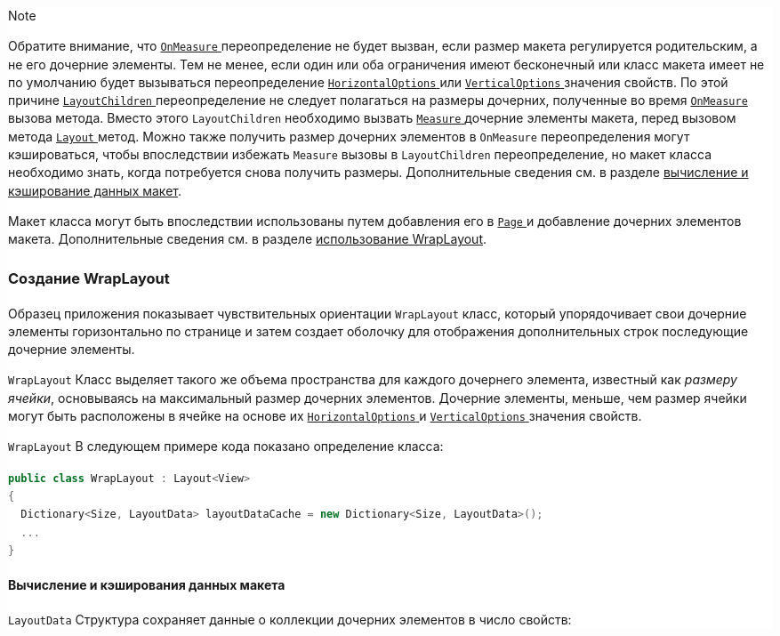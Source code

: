 > [!NOTE]
> Обратите внимание, что [ `OnMeasure` ](https://developer.xamarin.com/api/member/Xamarin.Forms.VisualElement.OnMeasure/p/System.Double/System.Double/) переопределение не будет вызван, если размер макета регулируется родительским, а не его дочерние элементы. Тем не менее, если один или оба ограничения имеют бесконечный или класс макета имеет не по умолчанию будет вызываться переопределение [ `HorizontalOptions` ](https://developer.xamarin.com/api/property/Xamarin.Forms.View.HorizontalOptions/) или [ `VerticalOptions` ](https://developer.xamarin.com/api/property/Xamarin.Forms.View.VerticalOptions/) значения свойств. По этой причине [ `LayoutChildren` ](https://developer.xamarin.com/api/member/Xamarin.Forms.Layout.LayoutChildren/p/System.Double/System.Double/System.Double/System.Double/) переопределение не следует полагаться на размеры дочерних, полученные во время [ `OnMeasure` ](https://developer.xamarin.com/api/member/Xamarin.Forms.VisualElement.OnMeasure/p/System.Double/System.Double/) вызова метода. Вместо этого `LayoutChildren` необходимо вызвать [ `Measure` ](https://developer.xamarin.com/api/member/Xamarin.Forms.VisualElement.Measure/p/System.Double/System.Double/Xamarin.Forms.MeasureFlags/) дочерние элементы макета, перед вызовом метода [ `Layout` ](https://developer.xamarin.com/api/member/Xamarin.Forms.VisualElement.Layout/p/Xamarin.Forms.Rectangle/) метод. Можно также получить размер дочерних элементов в `OnMeasure` переопределения могут кэшироваться, чтобы впоследствии избежать `Measure` вызовы в `LayoutChildren` переопределение, но макет класса необходимо знать, когда потребуется снова получить размеры. Дополнительные сведения см. в разделе [вычисление и кэширование данных макет](#caching).

Макет класса могут быть впоследствии использованы путем добавления его в [ `Page` ](https://developer.xamarin.com/api/type/Xamarin.Forms.Page/)и добавление дочерних элементов макета. Дополнительные сведения см. в разделе [использование WrapLayout](#consuming).

<a name="creating" />

### <a name="creating-a-wraplayout"></a>Создание WrapLayout

Образец приложения показывает чувствительных ориентации `WrapLayout` класс, который упорядочивает свои дочерние элементы горизонтально по странице и затем создает оболочку для отображения дополнительных строк последующие дочерние элементы.

`WrapLayout` Класс выделяет такого же объема пространства для каждого дочернего элемента, известный как *размеру ячейки*, основываясь на максимальный размер дочерних элементов. Дочерние элементы, меньше, чем размер ячейки могут быть расположены в ячейке на основе их [ `HorizontalOptions` ](https://developer.xamarin.com/api/property/Xamarin.Forms.View.HorizontalOptions/) и [ `VerticalOptions` ](https://developer.xamarin.com/api/property/Xamarin.Forms.View.VerticalOptions/) значения свойств.

`WrapLayout` В следующем примере кода показано определение класса:

```csharp
public class WrapLayout : Layout<View>
{
  Dictionary<Size, LayoutData> layoutDataCache = new Dictionary<Size, LayoutData>();
  ...
}
```

<a name="caching" />

#### <a name="calculating-and-caching-layout-data"></a>Вычисление и кэширования данных макета

`LayoutData` Структура сохраняет данные о коллекции дочерних элементов в число свойств:
